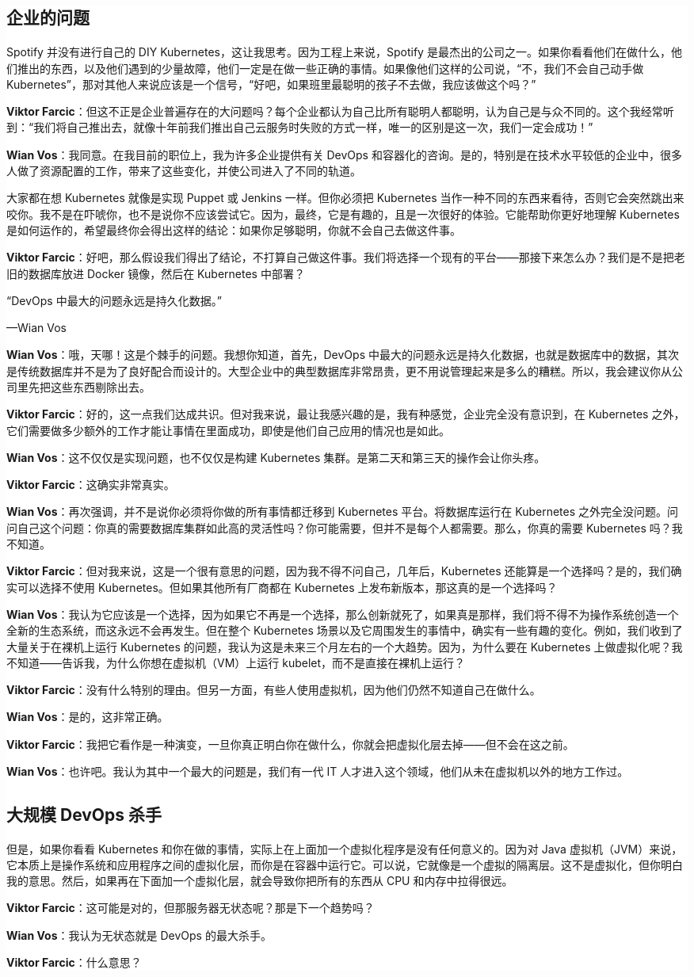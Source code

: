 ## 企业的问题

Spotify 并没有进行自己的 DIY Kubernetes，这让我思考。因为工程上来说，Spotify 是最杰出的公司之一。如果你看看他们在做什么，他们推出的东西，以及他们遇到的少量故障，他们一定是在做一些正确的事情。如果像他们这样的公司说，“不，我们不会自己动手做 Kubernetes”，那对其他人来说应该是一个信号，“好吧，如果班里最聪明的孩子不去做，我应该做这个吗？”

**Viktor Farcic**：但这不正是企业普遍存在的大问题吗？每个企业都认为自己比所有聪明人都聪明，认为自己是与众不同的。这个我经常听到：“我们将自己推出去，就像十年前我们推出自己云服务时失败的方式一样，唯一的区别是这一次，我们一定会成功！”

**Wian Vos**：我同意。在我目前的职位上，我为许多企业提供有关 DevOps 和容器化的咨询。是的，特别是在技术水平较低的企业中，很多人做了资源配置的工作，带来了这些变化，并使公司进入了不同的轨道。

大家都在想 Kubernetes 就像是实现 Puppet 或 Jenkins 一样。但你必须把 Kubernetes 当作一种不同的东西来看待，否则它会突然跳出来咬你。我不是在吓唬你，也不是说你不应该尝试它。因为，最终，它是有趣的，且是一次很好的体验。它能帮助你更好地理解 Kubernetes 是如何运作的，希望最终你会得出这样的结论：如果你足够聪明，你就不会自己去做这件事。

**Viktor Farcic**：好吧，那么假设我们得出了结论，不打算自己做这件事。我们将选择一个现有的平台——那接下来怎么办？我们是不是把老旧的数据库放进 Docker 镜像，然后在 Kubernetes 中部署？

“DevOps 中最大的问题永远是持久化数据。”

—Wian Vos

**Wian Vos**：哦，天哪！这是个棘手的问题。我想你知道，首先，DevOps 中最大的问题永远是持久化数据，也就是数据库中的数据，其次是传统数据库并不是为了良好配合而设计的。大型企业中的典型数据库非常昂贵，更不用说管理起来是多么的糟糕。所以，我会建议你从公司里先把这些东西剔除出去。

**Viktor Farcic**：好的，这一点我们达成共识。但对我来说，最让我感兴趣的是，我有种感觉，企业完全没有意识到，在 Kubernetes 之外，它们需要做多少额外的工作才能让事情在里面成功，即使是他们自己应用的情况也是如此。

**Wian Vos**：这不仅仅是实现问题，也不仅仅是构建 Kubernetes 集群。是第二天和第三天的操作会让你头疼。

**Viktor Farcic**：这确实非常真实。

**Wian Vos**：再次强调，并不是说你必须将你做的所有事情都迁移到 Kubernetes 平台。将数据库运行在 Kubernetes 之外完全没问题。问问自己这个问题：你真的需要数据库集群如此高的灵活性吗？你可能需要，但并不是每个人都需要。那么，你真的需要 Kubernetes 吗？我不知道。

**Viktor Farcic**：但对我来说，这是一个很有意思的问题，因为我不得不问自己，几年后，Kubernetes 还能算是一个选择吗？是的，我们确实可以选择不使用 Kubernetes。但如果其他所有厂商都在 Kubernetes 上发布新版本，那这真的是一个选择吗？

**Wian Vos**：我认为它应该是一个选择，因为如果它不再是一个选择，那么创新就死了，如果真是那样，我们将不得不为操作系统创造一个全新的生态系统，而这永远不会再发生。但在整个 Kubernetes 场景以及它周围发生的事情中，确实有一些有趣的变化。例如，我们收到了大量关于在裸机上运行 Kubernetes 的问题，我认为这是未来三个月左右的一个大趋势。因为，为什么要在 Kubernetes 上做虚拟化呢？我不知道——告诉我，为什么你想在虚拟机（VM）上运行 kubelet，而不是直接在裸机上运行？

**Viktor Farcic**：没有什么特别的理由。但另一方面，有些人使用虚拟机，因为他们仍然不知道自己在做什么。

**Wian Vos**：是的，这非常正确。

**Viktor Farcic**：我把它看作是一种演变，一旦你真正明白你在做什么，你就会把虚拟化层去掉——但不会在这之前。

**Wian Vos**：也许吧。我认为其中一个最大的问题是，我们有一代 IT 人才进入这个领域，他们从未在虚拟机以外的地方工作过。

## 大规模 DevOps 杀手

但是，如果你看看 Kubernetes 和你在做的事情，实际上在上面加一个虚拟化程序是没有任何意义的。因为对 Java 虚拟机（JVM）来说，它本质上是操作系统和应用程序之间的虚拟化层，而你是在容器中运行它。可以说，它就像是一个虚拟的隔离层。这不是虚拟化，但你明白我的意思。然后，如果再在下面加一个虚拟化层，就会导致你把所有的东西从 CPU 和内存中拉得很远。

**Viktor Farcic**：这可能是对的，但那服务器无状态呢？那是下一个趋势吗？

**Wian Vos**：我认为无状态就是 DevOps 的最大杀手。

**Viktor Farcic**：什么意思？
